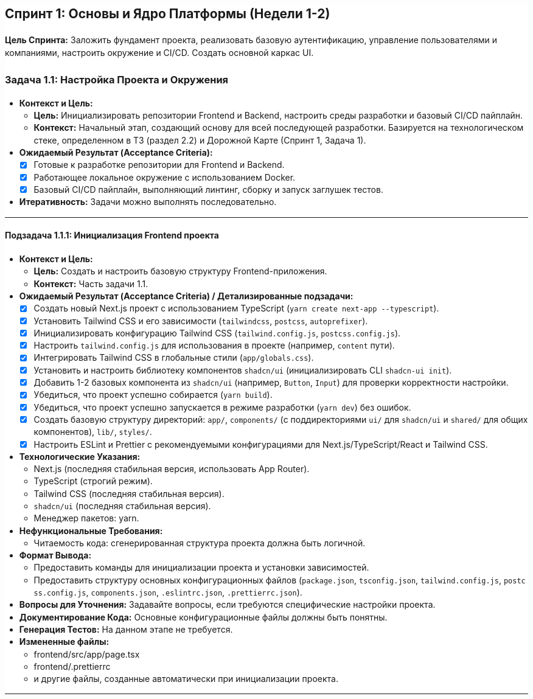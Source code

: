 ## Спринт 1: Основы и Ядро Платформы (Недели 1-2)

**Цель Спринта:** Заложить фундамент проекта, реализовать базовую аутентификацию, управление пользователями и компаниями, настроить окружение и CI/CD. Создать основной каркас UI.

### Задача 1.1: Настройка Проекта и Окружения

* **Контекст и Цель:**
    * **Цель:** Инициализировать репозитории Frontend и Backend, настроить среды разработки и базовый CI/CD пайплайн.
    * **Контекст:** Начальный этап, создающий основу для всей последующей разработки. Базируется на технологическом стеке, определенном в ТЗ (раздел 2.2) и Дорожной Карте (Спринт 1, Задача 1).
* **Ожидаемый Результат (Acceptance Criteria):**
    * [x] Готовые к разработке репозитории для Frontend и Backend.
    * [x] Работающее локальное окружение с использованием Docker.
    * [x] Базовый CI/CD пайплайн, выполняющий линтинг, сборку и запуск заглушек тестов.
* **Итеративность:** Задачи можно выполнять последовательно.

---

#### Подзадача 1.1.1: Инициализация Frontend проекта
* **Контекст и Цель:**
    * **Цель:** Создать и настроить базовую структуру Frontend-приложения.
    * **Контекст:** Часть задачи 1.1.
* **Ожидаемый Результат (Acceptance Criteria) / Детализированные подзадачи:**
    * [x] Создать новый Next.js проект с использованием TypeScript (`yarn create next-app --typescript`).
    * [x] Установить Tailwind CSS и его зависимости (`tailwindcss`, `postcss`, `autoprefixer`).
    * [x] Инициализировать конфигурацию Tailwind CSS (`tailwind.config.js`, `postcss.config.js`).
    * [x] Настроить `tailwind.config.js` для использования в проекте (например, `content` пути).
    * [x] Интегрировать Tailwind CSS в глобальные стили (`app/globals.css`).
    * [x] Установить и настроить библиотеку компонентов `shadcn/ui` (инициализировать CLI `shadcn-ui init`).
    * [x] Добавить 1-2 базовых компонента из `shadcn/ui` (например, `Button`, `Input`) для проверки корректности настройки.
    * [x] Убедиться, что проект успешно собирается (`yarn build`).
    * [x] Убедиться, что проект успешно запускается в режиме разработки (`yarn dev`) без ошибок.
    * [x] Создать базовую структуру директорий: `app/`, `components/` (с поддиректориями `ui/` для `shadcn/ui` и `shared/` для общих компонентов), `lib/`, `styles/`.
    * [x] Настроить ESLint и Prettier с рекомендуемыми конфигурациями для Next.js/TypeScript/React и Tailwind CSS.
* **Технологические Указания:**
    * Next.js (последняя стабильная версия, использовать App Router).
    * TypeScript (строгий режим).
    * Tailwind CSS (последняя стабильная версия).
    * `shadcn/ui` (последняя стабильная версия).
    * Менеджер пакетов: yarn.
* **Нефункциональные Требования:**
    * Читаемость кода: сгенерированная структура проекта должна быть логичной.
* **Формат Вывода:**
    * Предоставить команды для инициализации проекта и установки зависимостей.
    * Предоставить структуру основных конфигурационных файлов (`package.json`, `tsconfig.json`, `tailwind.config.js`, `postcss.config.js`, `components.json`, `.eslintrc.json`, `.prettierrc.json`).
* **Вопросы для Уточнения:** Задавайте вопросы, если требуются специфические настройки проекта.
* **Документирование Кода:** Основные конфигурационные файлы должны быть понятны.
* **Генерация Тестов:** На данном этапе не требуется.
* **Измененные файлы:**
    * frontend/src/app/page.tsx
    * frontend/.prettierrc
    * и другие файлы, созданные автоматически при инициализации проекта.

---